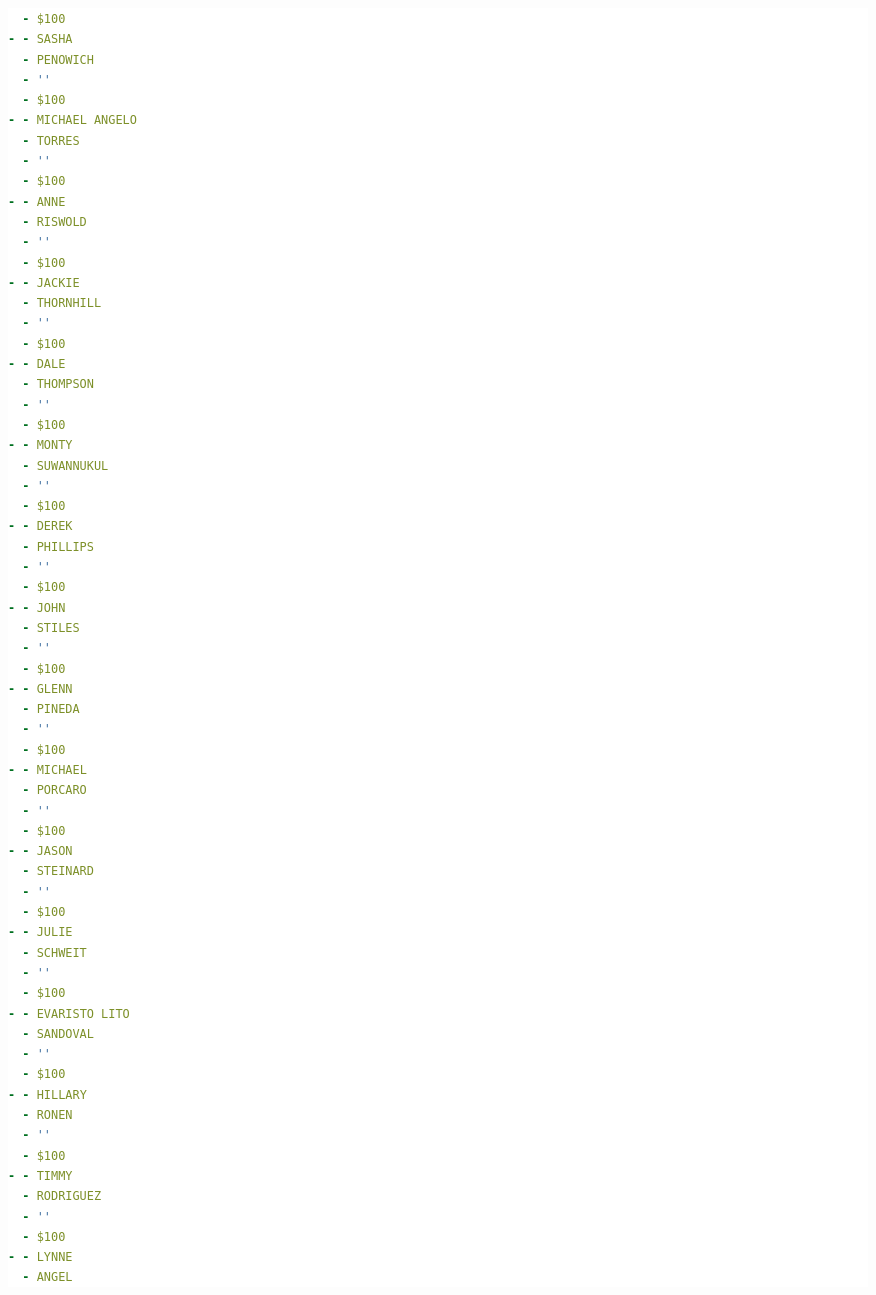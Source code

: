 ```yaml
  - $100
- - SASHA
  - PENOWICH
  - ''
  - $100
- - MICHAEL ANGELO
  - TORRES
  - ''
  - $100
- - ANNE
  - RISWOLD
  - ''
  - $100
- - JACKIE
  - THORNHILL
  - ''
  - $100
- - DALE
  - THOMPSON
  - ''
  - $100
- - MONTY
  - SUWANNUKUL
  - ''
  - $100
- - DEREK
  - PHILLIPS
  - ''
  - $100
- - JOHN
  - STILES
  - ''
  - $100
- - GLENN
  - PINEDA
  - ''
  - $100
- - MICHAEL
  - PORCARO
  - ''
  - $100
- - JASON
  - STEINARD
  - ''
  - $100
- - JULIE
  - SCHWEIT
  - ''
  - $100
- - EVARISTO LITO
  - SANDOVAL
  - ''
  - $100
- - HILLARY
  - RONEN
  - ''
  - $100
- - TIMMY
  - RODRIGUEZ
  - ''
  - $100
- - LYNNE
  - ANGEL
```